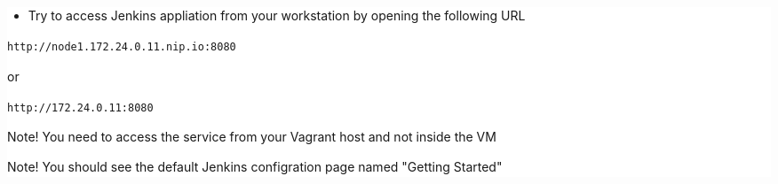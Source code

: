 - Try to access Jenkins appliation from your workstation by opening the following URL

```
http://node1.172.24.0.11.nip.io:8080
```

or

```
http://172.24.0.11:8080
```

Note! You need to access the service from your Vagrant host and not inside the VM

Note! You should see the default Jenkins configration page named "Getting Started"


